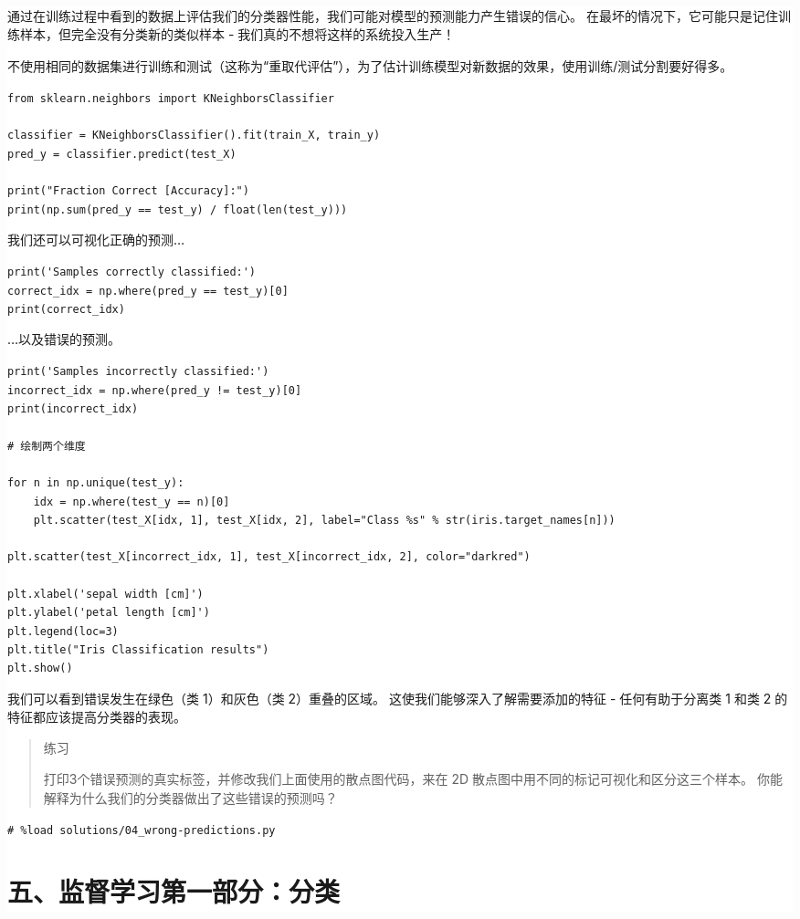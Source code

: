 通过在训练过程中看到的数据上评估我们的分类器性能，我们可能对模型的预测能力产生错误的信心。 在最坏的情况下，它可能只是记住训练样本，但完全没有分类新的类似样本 - 我们真的不想将这样的系统投入生产！

不使用相同的数据集进行训练和测试（这称为“重取代评估”），为了估计训练模型对新数据的效果，使用训练/测试分割要好得多。

```
from sklearn.neighbors import KNeighborsClassifier

classifier = KNeighborsClassifier().fit(train_X, train_y)
pred_y = classifier.predict(test_X)

print("Fraction Correct [Accuracy]:")
print(np.sum(pred_y == test_y) / float(len(test_y))) 
```

我们还可以可视化正确的预测…

```
print('Samples correctly classified:')
correct_idx = np.where(pred_y == test_y)[0]
print(correct_idx) 
```

…以及错误的预测。

```
print('Samples incorrectly classified:')
incorrect_idx = np.where(pred_y != test_y)[0]
print(incorrect_idx)

# 绘制两个维度

for n in np.unique(test_y):
    idx = np.where(test_y == n)[0]
    plt.scatter(test_X[idx, 1], test_X[idx, 2], label="Class %s" % str(iris.target_names[n]))

plt.scatter(test_X[incorrect_idx, 1], test_X[incorrect_idx, 2], color="darkred")

plt.xlabel('sepal width [cm]')
plt.ylabel('petal length [cm]')
plt.legend(loc=3)
plt.title("Iris Classification results")
plt.show() 
```

我们可以看到错误发生在绿色（类 1）和灰色（类 2）重叠的区域。 这使我们能够深入了解需要添加的特征 - 任何有助于分离类 1 和类 2 的特征都应该提高分类器的表现。

> 练习
> 
> 打印3个错误预测的真实标签，并修改我们上面使用的散点图代码，来在 2D 散点图中用不同的标记可视化和区分这三个样本。 你能解释为什么我们的分类器做出了这些错误的预测吗？

```
# %load solutions/04_wrong-predictions.py 
```

# 五、监督学习第一部分：分类
